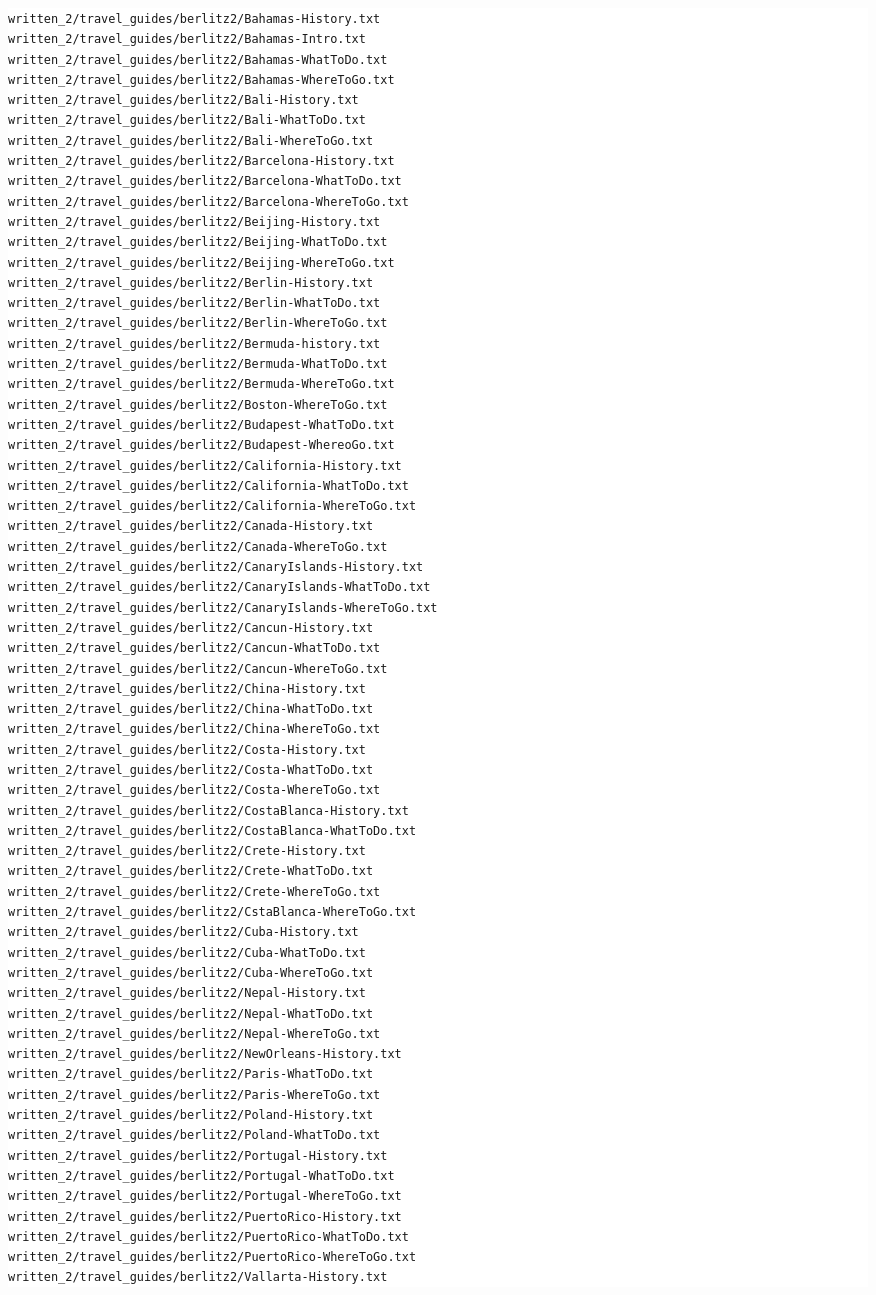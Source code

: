 ```
written_2/travel_guides/berlitz2/Bahamas-History.txt
written_2/travel_guides/berlitz2/Bahamas-Intro.txt
written_2/travel_guides/berlitz2/Bahamas-WhatToDo.txt
written_2/travel_guides/berlitz2/Bahamas-WhereToGo.txt
written_2/travel_guides/berlitz2/Bali-History.txt
written_2/travel_guides/berlitz2/Bali-WhatToDo.txt
written_2/travel_guides/berlitz2/Bali-WhereToGo.txt
written_2/travel_guides/berlitz2/Barcelona-History.txt
written_2/travel_guides/berlitz2/Barcelona-WhatToDo.txt
written_2/travel_guides/berlitz2/Barcelona-WhereToGo.txt
written_2/travel_guides/berlitz2/Beijing-History.txt
written_2/travel_guides/berlitz2/Beijing-WhatToDo.txt
written_2/travel_guides/berlitz2/Beijing-WhereToGo.txt
written_2/travel_guides/berlitz2/Berlin-History.txt
written_2/travel_guides/berlitz2/Berlin-WhatToDo.txt
written_2/travel_guides/berlitz2/Berlin-WhereToGo.txt
written_2/travel_guides/berlitz2/Bermuda-history.txt
written_2/travel_guides/berlitz2/Bermuda-WhatToDo.txt
written_2/travel_guides/berlitz2/Bermuda-WhereToGo.txt
written_2/travel_guides/berlitz2/Boston-WhereToGo.txt
written_2/travel_guides/berlitz2/Budapest-WhatToDo.txt
written_2/travel_guides/berlitz2/Budapest-WhereoGo.txt
written_2/travel_guides/berlitz2/California-History.txt
written_2/travel_guides/berlitz2/California-WhatToDo.txt
written_2/travel_guides/berlitz2/California-WhereToGo.txt
written_2/travel_guides/berlitz2/Canada-History.txt
written_2/travel_guides/berlitz2/Canada-WhereToGo.txt
written_2/travel_guides/berlitz2/CanaryIslands-History.txt
written_2/travel_guides/berlitz2/CanaryIslands-WhatToDo.txt
written_2/travel_guides/berlitz2/CanaryIslands-WhereToGo.txt
written_2/travel_guides/berlitz2/Cancun-History.txt
written_2/travel_guides/berlitz2/Cancun-WhatToDo.txt
written_2/travel_guides/berlitz2/Cancun-WhereToGo.txt
written_2/travel_guides/berlitz2/China-History.txt
written_2/travel_guides/berlitz2/China-WhatToDo.txt
written_2/travel_guides/berlitz2/China-WhereToGo.txt
written_2/travel_guides/berlitz2/Costa-History.txt
written_2/travel_guides/berlitz2/Costa-WhatToDo.txt
written_2/travel_guides/berlitz2/Costa-WhereToGo.txt
written_2/travel_guides/berlitz2/CostaBlanca-History.txt
written_2/travel_guides/berlitz2/CostaBlanca-WhatToDo.txt
written_2/travel_guides/berlitz2/Crete-History.txt
written_2/travel_guides/berlitz2/Crete-WhatToDo.txt
written_2/travel_guides/berlitz2/Crete-WhereToGo.txt
written_2/travel_guides/berlitz2/CstaBlanca-WhereToGo.txt
written_2/travel_guides/berlitz2/Cuba-History.txt
written_2/travel_guides/berlitz2/Cuba-WhatToDo.txt
written_2/travel_guides/berlitz2/Cuba-WhereToGo.txt
written_2/travel_guides/berlitz2/Nepal-History.txt
written_2/travel_guides/berlitz2/Nepal-WhatToDo.txt
written_2/travel_guides/berlitz2/Nepal-WhereToGo.txt
written_2/travel_guides/berlitz2/NewOrleans-History.txt
written_2/travel_guides/berlitz2/Paris-WhatToDo.txt
written_2/travel_guides/berlitz2/Paris-WhereToGo.txt
written_2/travel_guides/berlitz2/Poland-History.txt
written_2/travel_guides/berlitz2/Poland-WhatToDo.txt
written_2/travel_guides/berlitz2/Portugal-History.txt
written_2/travel_guides/berlitz2/Portugal-WhatToDo.txt
written_2/travel_guides/berlitz2/Portugal-WhereToGo.txt
written_2/travel_guides/berlitz2/PuertoRico-History.txt
written_2/travel_guides/berlitz2/PuertoRico-WhatToDo.txt
written_2/travel_guides/berlitz2/PuertoRico-WhereToGo.txt
written_2/travel_guides/berlitz2/Vallarta-History.txt
```